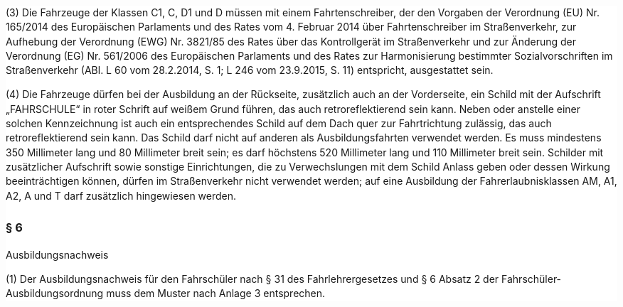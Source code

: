 (3) Die Fahrzeuge der Klassen C1, C, D1 und D müssen mit einem
Fahrtenschreiber, der den Vorgaben der Verordnung (EU) Nr. 165/2014 des
Europäischen Parlaments und des Rates vom 4. Februar 2014 über
Fahrtenschreiber im Straßenverkehr, zur Aufhebung der Verordnung (EWG)
Nr. 3821/85 des Rates über das Kontrollgerät im Straßenverkehr und zur
Änderung der Verordnung (EG) Nr. 561/2006 des Europäischen Parlaments
und des Rates zur Harmonisierung bestimmter Sozialvorschriften im
Straßenverkehr (ABl. L 60 vom 28.2.2014, S. 1; L 246 vom 23.9.2015, S.
11) entspricht, ausgestattet sein.

</div>

<div class="jurAbsatz">

(4) Die Fahrzeuge dürfen bei der Ausbildung an der Rückseite, zusätzlich
auch an der Vorderseite, ein Schild mit der Aufschrift „FAHRSCHULE“ in
roter Schrift auf weißem Grund führen, das auch retroreflektierend sein
kann. Neben oder anstelle einer solchen Kennzeichnung ist auch ein
entsprechendes Schild auf dem Dach quer zur Fahrtrichtung zulässig, das
auch retroreflektierend sein kann. Das Schild darf nicht auf anderen als
Ausbildungsfahrten verwendet werden. Es muss mindestens 350 Millimeter
lang und 80 Millimeter breit sein; es darf höchstens 520 Millimeter lang
und 110 Millimeter breit sein. Schilder mit zusätzlicher Aufschrift
sowie sonstige Einrichtungen, die zu Verwechslungen mit dem Schild
Anlass geben oder dessen Wirkung beeinträchtigen können, dürfen im
Straßenverkehr nicht verwendet werden; auf eine Ausbildung der
Fahrerlaubnisklassen AM, A1, A2, A und T darf zusätzlich hingewiesen
werden.

</div>

</div>

</div>

</div>

<span id="BJNR000210018BJNE000701124.html"></span>

### § 6  
Ausbildungsnachweis

<div>

<div class="jnhtml">

<div>

<div class="jurAbsatz">

(1) Der Ausbildungsnachweis für den Fahrschüler nach § 31 des
Fahrlehrergesetzes und § 6 Absatz 2 der Fahrschüler-Ausbildungsordnung
muss dem Muster nach Anlage 3 entsprechen.

</div>

<div class="jurAbsatz">
